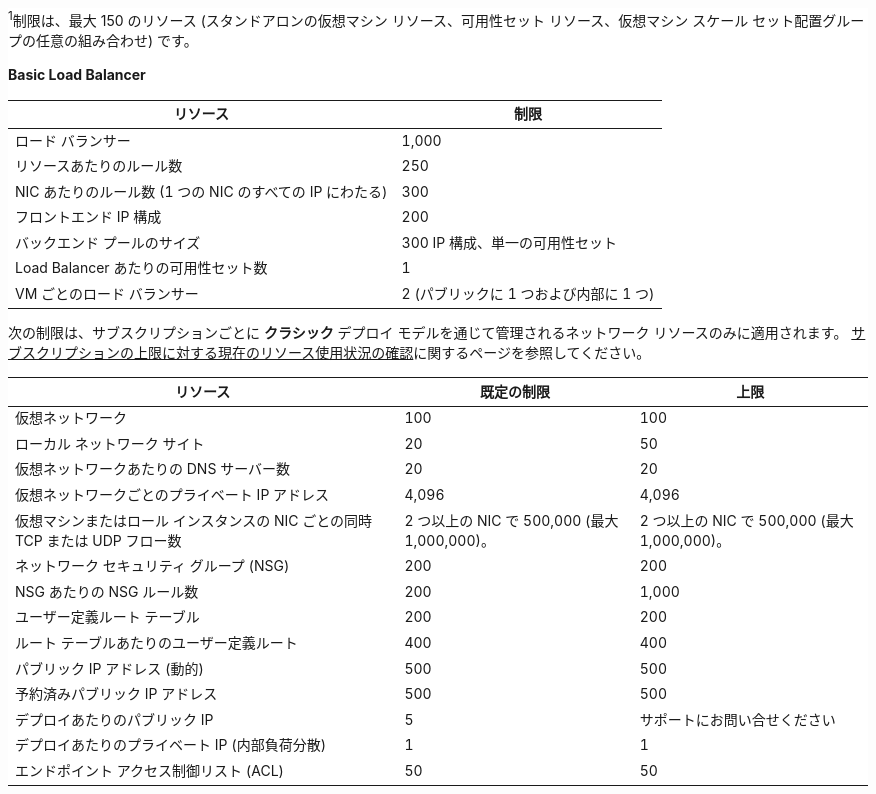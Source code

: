<sup>1</sup>制限は、最大 150 のリソース (スタンドアロンの仮想マシン リソース、可用性セット リソース、仮想マシン スケール セット配置グループの任意の組み合わせ) です。

**Basic Load Balancer**

| リソース                                | 制限        |
|-----------------------------------------|------------------------------|
| ロード バランサー                          | 1,000                        |
| リソースあたりのルール数                      | 250                          |
| NIC あたりのルール数 (1 つの NIC のすべての IP にわたる) | 300                          |
| フロントエンド IP 構成              | 200                          |
| バックエンド プールのサイズ                       | 300 IP 構成、単一の可用性セット |
| Load Balancer あたりの可用性セット数     | 1                            |
| VM ごとのロード バランサー                   | 2 (パブリックに 1 つおよび内部に 1 つ)  |

<a name="virtual-networking-limits-classic"></a>次の制限は、サブスクリプションごとに **クラシック** デプロイ モデルを通じて管理されるネットワーク リソースのみに適用されます。 [サブスクリプションの上限に対する現在のリソース使用状況の確認](../articles/networking/check-usage-against-limits.md)に関するページを参照してください。

| リソース | 既定の制限 | 上限 |
| --- | --- | --- |
| 仮想ネットワーク |100 |100 |
| ローカル ネットワーク サイト |20 |50 |
| 仮想ネットワークあたりの DNS サーバー数 |20 |20 |
| 仮想ネットワークごとのプライベート IP アドレス |4,096 |4,096 |
| 仮想マシンまたはロール インスタンスの NIC ごとの同時 TCP または UDP フロー数 |2 つ以上の NIC で 500,000 (最大 1,000,000)。 |2 つ以上の NIC で 500,000 (最大 1,000,000)。 |
| ネットワーク セキュリティ グループ (NSG) |200 |200 |
| NSG あたりの NSG ルール数 |200 |1,000 |
| ユーザー定義ルート テーブル |200 |200 |
| ルート テーブルあたりのユーザー定義ルート |400 |400 |
| パブリック IP アドレス (動的) |500 |500 |
| 予約済みパブリック IP アドレス |500 |500 |
| デプロイあたりのパブリック IP |5 |サポートにお問い合せください |
| デプロイあたりのプライベート IP (内部負荷分散) |1 |1 |
| エンドポイント アクセス制御リスト (ACL) |50 |50 |
